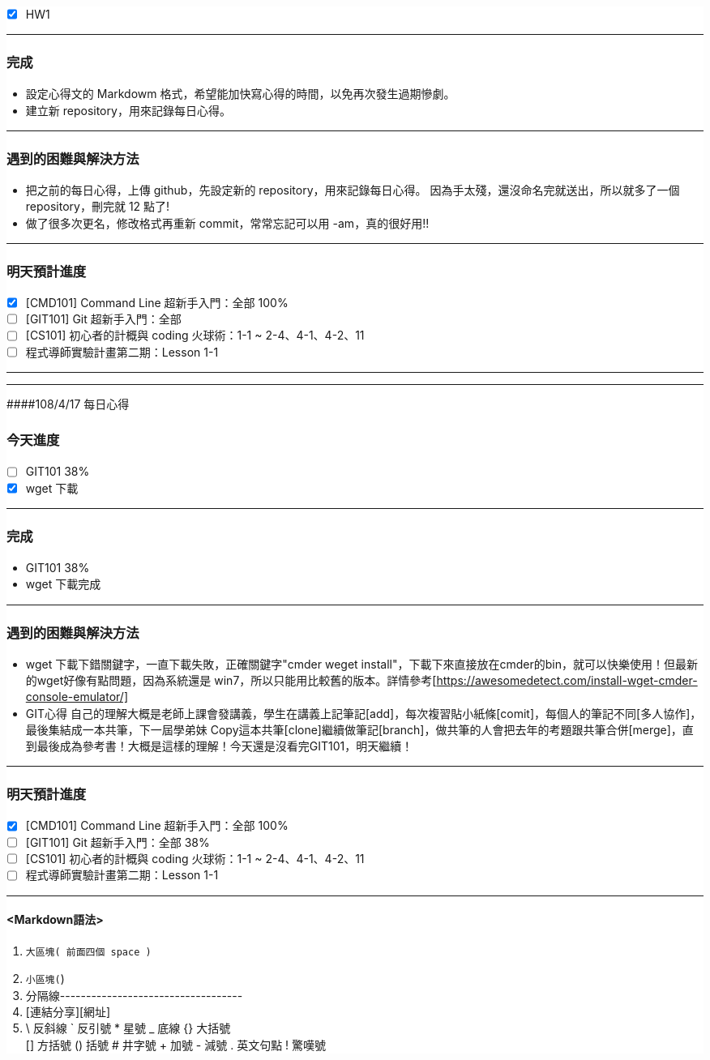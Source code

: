 - [X] HW1 
----------------------------------------------
### 完成 ###
- 設定心得文的 Markdowm 格式，希望能加快寫心得的時間，以免再次發生過期慘劇。
- 建立新 repository，用來記錄每日心得。
----------------------------------------------
### 遇到的困難與解決方法 ###
- 把之前的每日心得，上傳 github，先設定新的 repository，用來記錄每日心得。
  因為手太殘，還沒命名完就送出，所以就多了一個 repository，刪完就 12 點了!
- 做了很多次更名，修改格式再重新 commit，常常忘記可以用 -am，真的很好用!!
----------------------------------------------
### 明天預計進度 ###
- [x] [CMD101] Command Line 超新手入門：全部 100%
- [ ] [GIT101] Git 超新手入門：全部 
- [ ] [CS101] 初心者的計概與 coding 火球術：1-1 ~ 2-4、4-1、4-2、11
- [ ] 程式導師實驗計畫第二期：Lesson 1-1
----------------------------------------------
----------------------------------------------
####108/4/17 每日心得
### 今天進度
- [ ]  GIT101 38%
- [x]  wget 下載
----------------------------------------------
### 完成
- GIT101 38%
- wget 下載完成
----------------------------------------------
### 遇到的困難與解決方法
- wget 下載下錯關鍵字，一直下載失敗，正確關鍵字"cmder weget install"，下載下來直接放在cmder的bin，就可以快樂使用！但最新的wget好像有點問題，因為系統還是 win7，所以只能用比較舊的版本。詳情參考[https://awesomedetect.com/install-wget-cmder-console-emulator/]
- GIT心得 自己的理解大概是老師上課會發講義，學生在講義上記筆記[add]，每次複習貼小紙條[comit]，每個人的筆記不同[多人協作]，最後集結成一本共筆，下一屆學弟妹 Copy這本共筆[clone]繼續做筆記[branch]，做共筆的人會把去年的考題跟共筆合併[merge]，直到最後成為參考書！大概是這樣的理解！今天還是沒看完GIT101，明天繼續！

----------------------------------------------
### 明天預計進度
- [x] [CMD101] Command Line 超新手入門：全部 100%
- [ ] [GIT101] Git 超新手入門：全部 38%
- [ ] [CS101] 初心者的計概與 coding 火球術：1-1 ~ 2-4、4-1、4-2、11
- [ ] 程式導師實驗計畫第二期：Lesson 1-1
----------------------------------------------
#### <Markdown語法>
1.     大區塊( 前面四個 space )
2. `小區塊(`)
3. 分隔線-----------------------------------
4. [連結分享][網址]
5.  \   反斜線
	\`   反引號
	\*   星號
	\_   底線
	\{}  大括號	
	\[]  方括號
	\()  括號
	\#   井字號
	\+   加號
	\-   減號
	\.   英文句點
	\!   驚嘆號